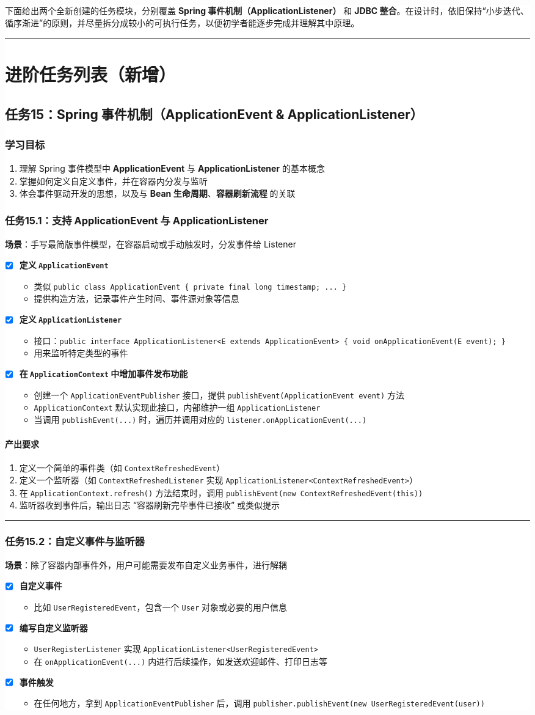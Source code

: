 下面给出两个全新创建的任务模块，分别覆盖 **Spring 事件机制（ApplicationListener）** 和 **JDBC 整合**。在设计时，依旧保持“小步迭代、循序渐进”的原则，并尽量拆分成较小的可执行任务，以便初学者能逐步完成并理解其中原理。

---

# 进阶任务列表（新增）

## 任务15：Spring 事件机制（ApplicationEvent & ApplicationListener）

### 学习目标
1. 理解 Spring 事件模型中 **ApplicationEvent** 与 **ApplicationListener** 的基本概念  
2. 掌握如何定义自定义事件，并在容器内分发与监听  
3. 体会事件驱动开发的思想，以及与 **Bean 生命周期**、**容器刷新流程** 的关联

### 任务15.1：支持 ApplicationEvent 与 ApplicationListener
**场景**：手写最简版事件模型，在容器启动或手动触发时，分发事件给 Listener

- [x] **定义 `ApplicationEvent`**  
  - 类似 `public class ApplicationEvent { private final long timestamp; ... }`  
  - 提供构造方法，记录事件产生时间、事件源对象等信息

- [x] **定义 `ApplicationListener`**  
  - 接口：`public interface ApplicationListener<E extends ApplicationEvent> { void onApplicationEvent(E event); }`  
  - 用来监听特定类型的事件

- [x] **在 `ApplicationContext` 中增加事件发布功能**  
  - 创建一个 `ApplicationEventPublisher` 接口，提供 `publishEvent(ApplicationEvent event)` 方法  
  - `ApplicationContext` 默认实现此接口，内部维护一组 `ApplicationListener`  
  - 当调用 `publishEvent(...)` 时，遍历并调用对应的 `listener.onApplicationEvent(...)`

#### 产出要求
1. 定义一个简单的事件类（如 `ContextRefreshedEvent`）  
2. 定义一个监听器（如 `ContextRefreshedListener` 实现 `ApplicationListener<ContextRefreshedEvent>`）  
3. 在 `ApplicationContext.refresh()` 方法结束时，调用 `publishEvent(new ContextRefreshedEvent(this))`  
4. 监听器收到事件后，输出日志 “容器刷新完毕事件已接收” 或类似提示  

---

### 任务15.2：自定义事件与监听器
**场景**：除了容器内部事件外，用户可能需要发布自定义业务事件，进行解耦

- [x] **自定义事件**  
  - 比如 `UserRegisteredEvent`，包含一个 `User` 对象或必要的用户信息

- [x] **编写自定义监听器**  
  - `UserRegisterListener` 实现 `ApplicationListener<UserRegisteredEvent>`  
  - 在 `onApplicationEvent(...)` 内进行后续操作，如发送欢迎邮件、打印日志等

- [x] **事件触发**  
  - 在任何地方，拿到 `ApplicationEventPublisher` 后，调用 `publisher.publishEvent(new UserRegisteredEvent(user))`
